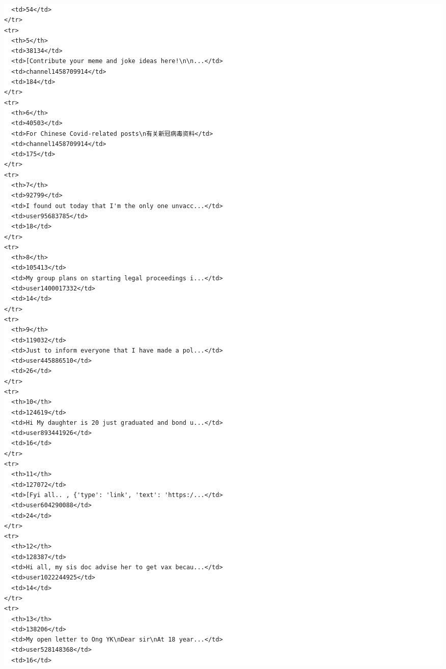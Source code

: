       <td>54</td>
    </tr>
    <tr>
      <th>5</th>
      <td>38134</td>
      <td>[Contribute your meme and joke ideas here!\n\n...</td>
      <td>channel1458709914</td>
      <td>184</td>
    </tr>
    <tr>
      <th>6</th>
      <td>40503</td>
      <td>For Chinese Covid-related posts\n有关新冠病毒资料</td>
      <td>channel1458709914</td>
      <td>175</td>
    </tr>
    <tr>
      <th>7</th>
      <td>92799</td>
      <td>I found out today that I'm the only one unvacc...</td>
      <td>user95683785</td>
      <td>18</td>
    </tr>
    <tr>
      <th>8</th>
      <td>105413</td>
      <td>My group plans on starting legal proceedings i...</td>
      <td>user1400017332</td>
      <td>14</td>
    </tr>
    <tr>
      <th>9</th>
      <td>119032</td>
      <td>Just to inform everyone that I have made a pol...</td>
      <td>user445886510</td>
      <td>26</td>
    </tr>
    <tr>
      <th>10</th>
      <td>124619</td>
      <td>Hi My daughter is 20 just graduated and bond u...</td>
      <td>user893441926</td>
      <td>16</td>
    </tr>
    <tr>
      <th>11</th>
      <td>127072</td>
      <td>[Fyi all.. , {'type': 'link', 'text': 'https:/...</td>
      <td>user604290088</td>
      <td>24</td>
    </tr>
    <tr>
      <th>12</th>
      <td>128387</td>
      <td>Hi all, my sis doc advise her to get vax becau...</td>
      <td>user1022244925</td>
      <td>14</td>
    </tr>
    <tr>
      <th>13</th>
      <td>138206</td>
      <td>My open letter to Ong YK\nDear sir\nAt 18 year...</td>
      <td>user528148368</td>
      <td>16</td>